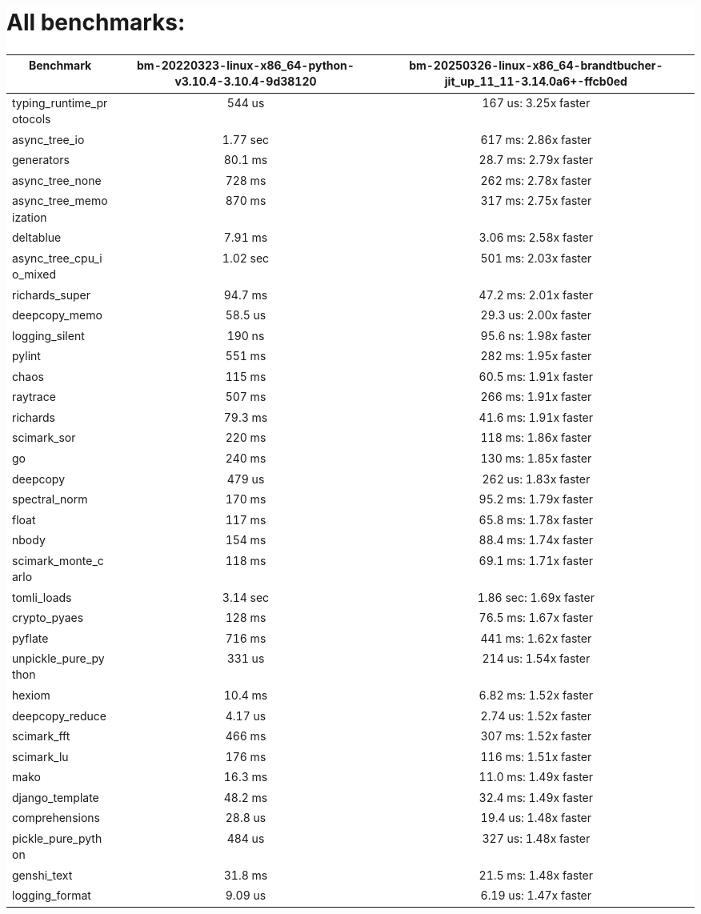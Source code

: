 All benchmarks:
===============

| Benchmark                | bm-20220323-linux-x86_64-python-v3.10.4-3.10.4-9d38120 | bm-20250326-linux-x86_64-brandtbucher-jit_up_11_11-3.14.0a6+-ffcb0ed |
|--------------------------|:------------------------------------------------------:|:--------------------------------------------------------------------:|
| typing_runtime_protocols | 544 us                                                 | 167 us: 3.25x faster                                                 |
| async_tree_io            | 1.77 sec                                               | 617 ms: 2.86x faster                                                 |
| generators               | 80.1 ms                                                | 28.7 ms: 2.79x faster                                                |
| async_tree_none          | 728 ms                                                 | 262 ms: 2.78x faster                                                 |
| async_tree_memoization   | 870 ms                                                 | 317 ms: 2.75x faster                                                 |
| deltablue                | 7.91 ms                                                | 3.06 ms: 2.58x faster                                                |
| async_tree_cpu_io_mixed  | 1.02 sec                                               | 501 ms: 2.03x faster                                                 |
| richards_super           | 94.7 ms                                                | 47.2 ms: 2.01x faster                                                |
| deepcopy_memo            | 58.5 us                                                | 29.3 us: 2.00x faster                                                |
| logging_silent           | 190 ns                                                 | 95.6 ns: 1.98x faster                                                |
| pylint                   | 551 ms                                                 | 282 ms: 1.95x faster                                                 |
| chaos                    | 115 ms                                                 | 60.5 ms: 1.91x faster                                                |
| raytrace                 | 507 ms                                                 | 266 ms: 1.91x faster                                                 |
| richards                 | 79.3 ms                                                | 41.6 ms: 1.91x faster                                                |
| scimark_sor              | 220 ms                                                 | 118 ms: 1.86x faster                                                 |
| go                       | 240 ms                                                 | 130 ms: 1.85x faster                                                 |
| deepcopy                 | 479 us                                                 | 262 us: 1.83x faster                                                 |
| spectral_norm            | 170 ms                                                 | 95.2 ms: 1.79x faster                                                |
| float                    | 117 ms                                                 | 65.8 ms: 1.78x faster                                                |
| nbody                    | 154 ms                                                 | 88.4 ms: 1.74x faster                                                |
| scimark_monte_carlo      | 118 ms                                                 | 69.1 ms: 1.71x faster                                                |
| tomli_loads              | 3.14 sec                                               | 1.86 sec: 1.69x faster                                               |
| crypto_pyaes             | 128 ms                                                 | 76.5 ms: 1.67x faster                                                |
| pyflate                  | 716 ms                                                 | 441 ms: 1.62x faster                                                 |
| unpickle_pure_python     | 331 us                                                 | 214 us: 1.54x faster                                                 |
| hexiom                   | 10.4 ms                                                | 6.82 ms: 1.52x faster                                                |
| deepcopy_reduce          | 4.17 us                                                | 2.74 us: 1.52x faster                                                |
| scimark_fft              | 466 ms                                                 | 307 ms: 1.52x faster                                                 |
| scimark_lu               | 176 ms                                                 | 116 ms: 1.51x faster                                                 |
| mako                     | 16.3 ms                                                | 11.0 ms: 1.49x faster                                                |
| django_template          | 48.2 ms                                                | 32.4 ms: 1.49x faster                                                |
| comprehensions           | 28.8 us                                                | 19.4 us: 1.48x faster                                                |
| pickle_pure_python       | 484 us                                                 | 327 us: 1.48x faster                                                 |
| genshi_text              | 31.8 ms                                                | 21.5 ms: 1.48x faster                                                |
| logging_format           | 9.09 us                                                | 6.19 us: 1.47x faster                                                |